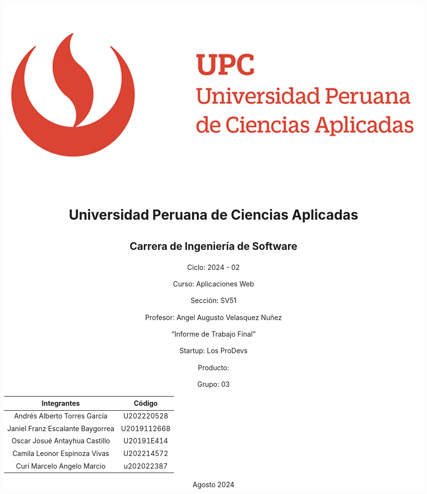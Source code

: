 <p align="center">
  <img src="../../assets/upcLogo.png" alt="Logo de UPC" width="100%">
</p>

<div align="center">

# Universidad Peruana de Ciencias Aplicadas

## Carrera de Ingeniería de Software

</div>

<div align="center">

Ciclo: 2024 - 02

Curso: Aplicaciones Web

Sección: SV51

Profesor: Angel Augusto Velasquez Nuñez

“Informe de Trabajo Final”

Startup: Los ProDevs

Producto: 

Grupo: 03

|           Integrantes            |   Código    |
|:--------------------------------:|:-----------:|
|  Andrés Alberto Torres García  | U202220528  |
| Janiel Franz Escalante Baygorrea | U2019112668 |
|  Oscar Josué Antayhua Castillo  | U20191E414 |
|  Camila Leonor Espinoza Vivas   | U202214572  |
|   Curi Marcelo Angelo Marcio    | u202022387  |
Agosto 2024
